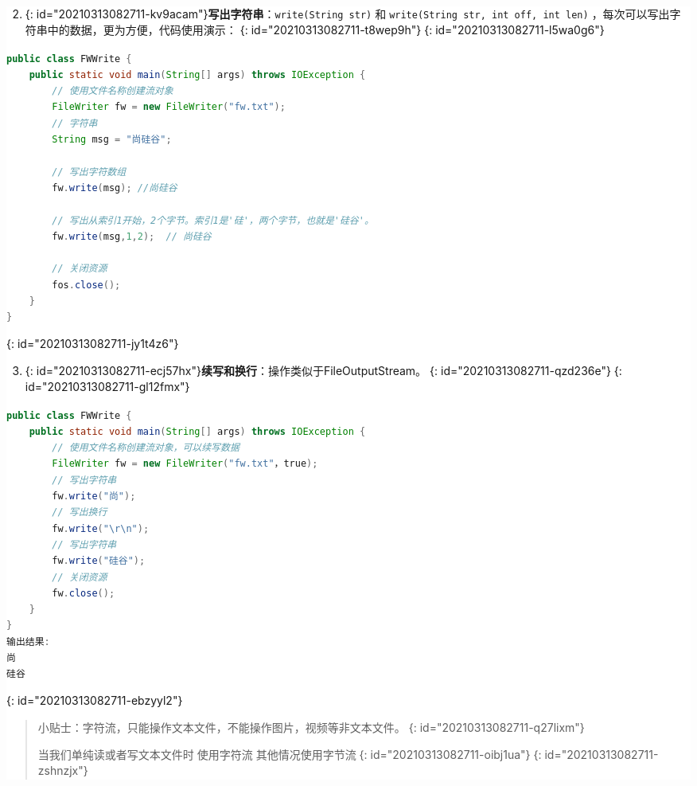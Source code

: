 2. {: id="20210313082711-kv9acam"}**写出字符串**：`write(String str)` 和 `write(String str, int off, int len)` ，每次可以写出字符串中的数据，更为方便，代码使用演示：
   {: id="20210313082711-t8wep9h"}
{: id="20210313082711-l5wa0g6"}

```java
public class FWWrite {
    public static void main(String[] args) throws IOException {
        // 使用文件名称创建流对象
        FileWriter fw = new FileWriter("fw.txt");     
      	// 字符串
      	String msg = "尚硅谷";
      
      	// 写出字符数组
      	fw.write(msg); //尚硅谷
      
		// 写出从索引1开始，2个字节。索引1是'硅'，两个字节，也就是'硅谷'。
        fw.write(msg,1,2);	// 尚硅谷
      	
        // 关闭资源
        fos.close();
    }
}
```
{: id="20210313082711-jy1t4z6"}

3. {: id="20210313082711-ecj57hx"}**续写和换行**：操作类似于FileOutputStream。
   {: id="20210313082711-qzd236e"}
{: id="20210313082711-gl12fmx"}

```java
public class FWWrite {
    public static void main(String[] args) throws IOException {
        // 使用文件名称创建流对象，可以续写数据
        FileWriter fw = new FileWriter("fw.txt"，true);     
      	// 写出字符串
        fw.write("尚");
      	// 写出换行
      	fw.write("\r\n");
      	// 写出字符串
  		fw.write("硅谷");
      	// 关闭资源
        fw.close();
    }
}
输出结果:
尚
硅谷
```
{: id="20210313082711-ebzyyl2"}

> 小贴士：字符流，只能操作文本文件，不能操作图片，视频等非文本文件。
> {: id="20210313082711-q27lixm"}
>
> 当我们单纯读或者写文本文件时  使用字符流 其他情况使用字节流
> {: id="20210313082711-oibj1ua"}
{: id="20210313082711-zshnzjx"}
